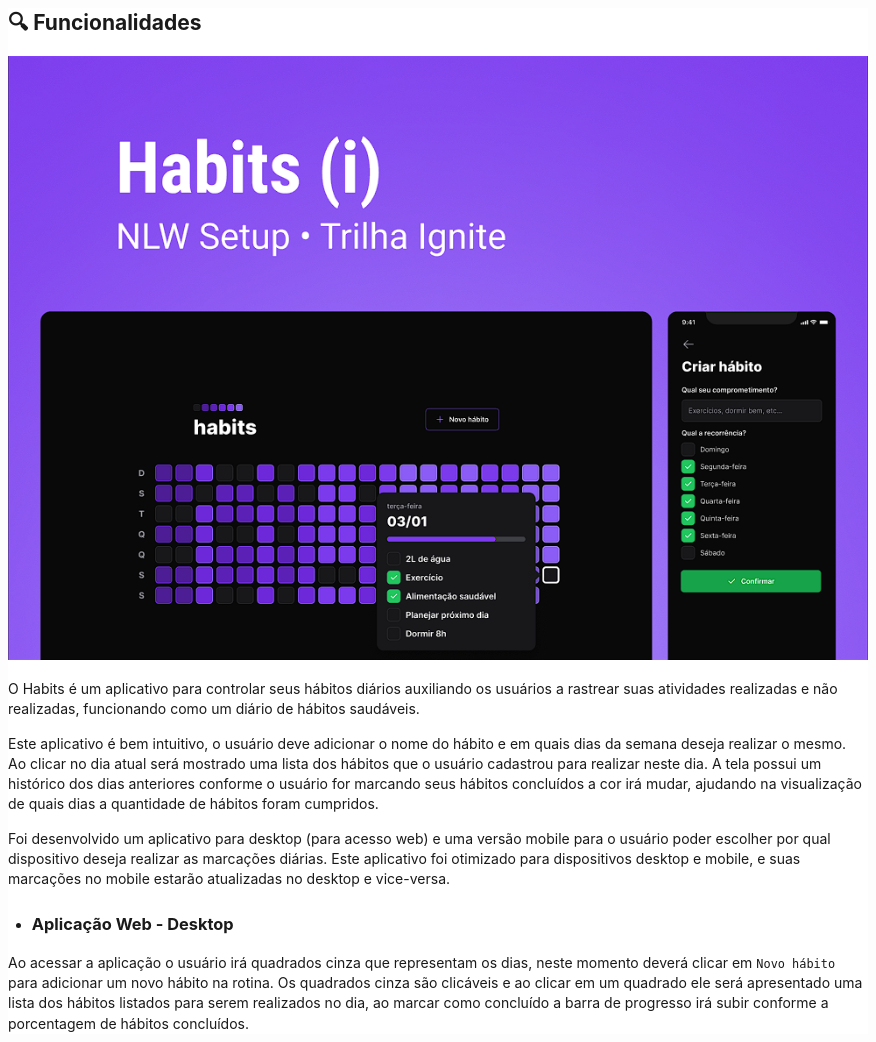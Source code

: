 ## 🔍 Funcionalidades
<p align="center">
  <img alt="projeto Habits" src="https://github.com/marlonakio/NLW-Habits-Ignite/blob/main/.github/nlw/nlw_ignite.png?raw=true" width="100%">
</p>

O Habits é um aplicativo para controlar seus hábitos diários auxiliando os usuários a rastrear suas atividades realizadas e não realizadas, funcionando como um diário de hábitos saudáveis.

Este aplicativo é bem intuitivo, o usuário deve adicionar o nome do hábito e em quais dias da semana deseja realizar o mesmo. Ao clicar no dia atual será mostrado uma lista dos hábitos que o usuário cadastrou para realizar neste dia. A tela possui um histórico dos dias anteriores conforme o usuário for marcando seus hábitos concluídos a cor irá mudar, ajudando na visualização de quais dias a quantidade de hábitos foram cumpridos.

Foi desenvolvido um aplicativo para desktop (para acesso web) e uma versão mobile para o usuário poder escolher por qual dispositivo deseja realizar as marcações diárias. Este aplicativo foi otimizado para dispositivos desktop e mobile, e suas marcações no mobile estarão atualizadas no desktop e vice-versa.

- <h3> Aplicação Web - Desktop </h3>

Ao acessar a aplicação o usuário irá quadrados cinza que representam os dias, neste momento deverá clicar em `Novo hábito` para adicionar um novo hábito na rotina. Os quadrados cinza são clicáveis e ao clicar em um quadrado ele será apresentado uma lista dos hábitos listados para serem realizados no dia, ao marcar como concluído a barra de progresso irá subir conforme a porcentagem de hábitos concluídos.
